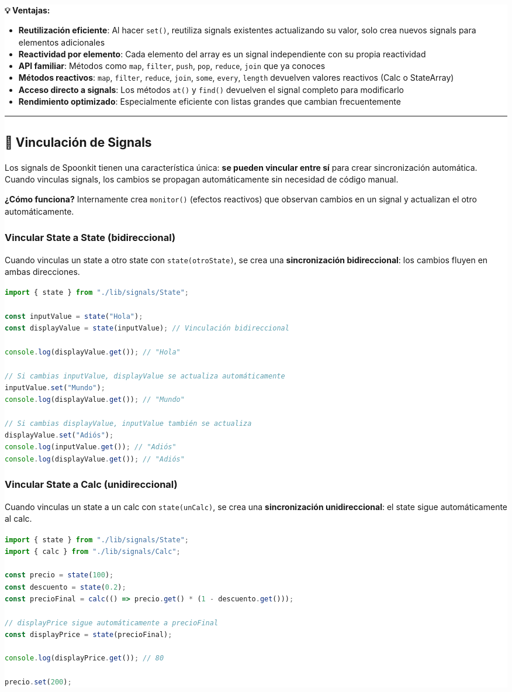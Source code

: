 **💡 Ventajas:**

- **Reutilización eficiente**: Al hacer `set()`, reutiliza signals existentes actualizando su valor, solo crea nuevos signals para elementos adicionales
- **Reactividad por elemento**: Cada elemento del array es un signal independiente con su propia reactividad
- **API familiar**: Métodos como `map`, `filter`, `push`, `pop`, `reduce`, `join` que ya conoces
- **Métodos reactivos**: `map`, `filter`, `reduce`, `join`, `some`, `every`, `length` devuelven valores reactivos (Calc o StateArray)
- **Acceso directo a signals**: Los métodos `at()` y `find()` devuelven el signal completo para modificarlo
- **Rendimiento optimizado**: Especialmente eficiente con listas grandes que cambian frecuentemente

---

## 🔗 Vinculación de Signals

Los signals de Spoonkit tienen una característica única: **se pueden vincular entre sí** para crear sincronización automática. Cuando vinculas signals, los cambios se propagan automáticamente sin necesidad de código manual.

**¿Cómo funciona?** Internamente crea `monitor()` (efectos reactivos) que observan cambios en un signal y actualizan el otro automáticamente.

### Vincular State a State (bidireccional)

Cuando vinculas un state a otro state con `state(otroState)`, se crea una **sincronización bidireccional**: los cambios fluyen en ambas direcciones.

```typescript
import { state } from "./lib/signals/State";

const inputValue = state("Hola");
const displayValue = state(inputValue); // Vinculación bidireccional

console.log(displayValue.get()); // "Hola"

// Si cambias inputValue, displayValue se actualiza automáticamente
inputValue.set("Mundo");
console.log(displayValue.get()); // "Mundo"

// Si cambias displayValue, inputValue también se actualiza
displayValue.set("Adiós");
console.log(inputValue.get()); // "Adiós"
console.log(displayValue.get()); // "Adiós"
```

### Vincular State a Calc (unidireccional)

Cuando vinculas un state a un calc con `state(unCalc)`, se crea una **sincronización unidireccional**: el state sigue automáticamente al calc.

```typescript
import { state } from "./lib/signals/State";
import { calc } from "./lib/signals/Calc";

const precio = state(100);
const descuento = state(0.2);
const precioFinal = calc(() => precio.get() * (1 - descuento.get()));

// displayPrice sigue automáticamente a precioFinal
const displayPrice = state(precioFinal);

console.log(displayPrice.get()); // 80

precio.set(200);
```